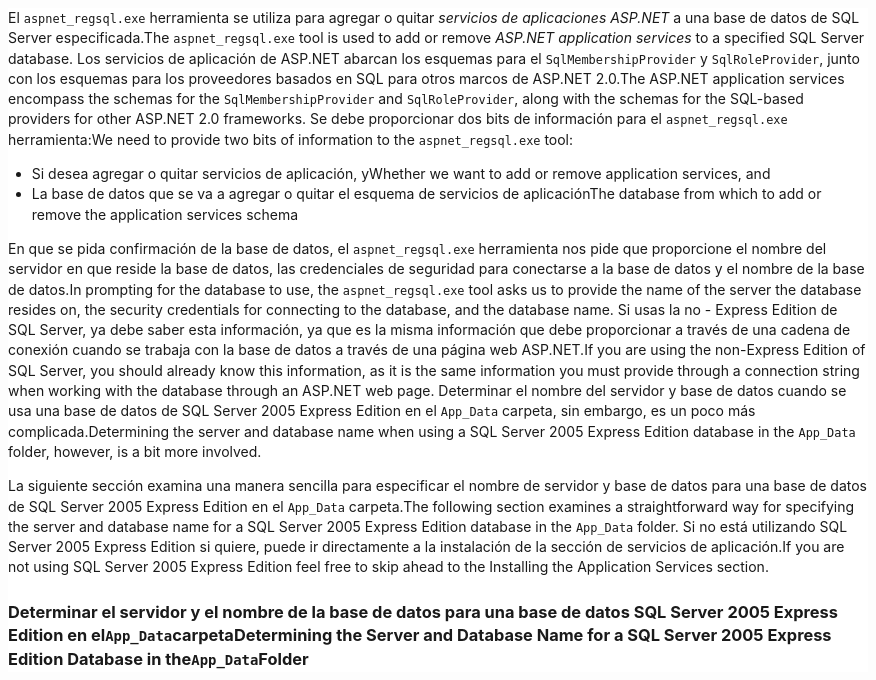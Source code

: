 <span data-ttu-id="370c1-164">El `aspnet_regsql.exe` herramienta se utiliza para agregar o quitar *servicios de aplicaciones ASP.NET* a una base de datos de SQL Server especificada.</span><span class="sxs-lookup"><span data-stu-id="370c1-164">The `aspnet_regsql.exe` tool is used to add or remove *ASP.NET application services* to a specified SQL Server database.</span></span> <span data-ttu-id="370c1-165">Los servicios de aplicación de ASP.NET abarcan los esquemas para el `SqlMembershipProvider` y `SqlRoleProvider`, junto con los esquemas para los proveedores basados en SQL para otros marcos de ASP.NET 2.0.</span><span class="sxs-lookup"><span data-stu-id="370c1-165">The ASP.NET application services encompass the schemas for the `SqlMembershipProvider` and `SqlRoleProvider`, along with the schemas for the SQL-based providers for other ASP.NET 2.0 frameworks.</span></span> <span data-ttu-id="370c1-166">Se debe proporcionar dos bits de información para el `aspnet_regsql.exe` herramienta:</span><span class="sxs-lookup"><span data-stu-id="370c1-166">We need to provide two bits of information to the `aspnet_regsql.exe` tool:</span></span>

- <span data-ttu-id="370c1-167">Si desea agregar o quitar servicios de aplicación, y</span><span class="sxs-lookup"><span data-stu-id="370c1-167">Whether we want to add or remove application services, and</span></span>
- <span data-ttu-id="370c1-168">La base de datos que se va a agregar o quitar el esquema de servicios de aplicación</span><span class="sxs-lookup"><span data-stu-id="370c1-168">The database from which to add or remove the application services schema</span></span>

<span data-ttu-id="370c1-169">En que se pida confirmación de la base de datos, el `aspnet_regsql.exe` herramienta nos pide que proporcione el nombre del servidor en que reside la base de datos, las credenciales de seguridad para conectarse a la base de datos y el nombre de la base de datos.</span><span class="sxs-lookup"><span data-stu-id="370c1-169">In prompting for the database to use, the `aspnet_regsql.exe` tool asks us to provide the name of the server the database resides on, the security credentials for connecting to the database, and the database name.</span></span> <span data-ttu-id="370c1-170">Si usas la no - Express Edition de SQL Server, ya debe saber esta información, ya que es la misma información que debe proporcionar a través de una cadena de conexión cuando se trabaja con la base de datos a través de una página web ASP.NET.</span><span class="sxs-lookup"><span data-stu-id="370c1-170">If you are using the non-Express Edition of SQL Server, you should already know this information, as it is the same information you must provide through a connection string when working with the database through an ASP.NET web page.</span></span> <span data-ttu-id="370c1-171">Determinar el nombre del servidor y base de datos cuando se usa una base de datos de SQL Server 2005 Express Edition en el `App_Data` carpeta, sin embargo, es un poco más complicada.</span><span class="sxs-lookup"><span data-stu-id="370c1-171">Determining the server and database name when using a SQL Server 2005 Express Edition database in the `App_Data` folder, however, is a bit more involved.</span></span>

<span data-ttu-id="370c1-172">La siguiente sección examina una manera sencilla para especificar el nombre de servidor y base de datos para una base de datos de SQL Server 2005 Express Edition en el `App_Data` carpeta.</span><span class="sxs-lookup"><span data-stu-id="370c1-172">The following section examines a straightforward way for specifying the server and database name for a SQL Server 2005 Express Edition database in the `App_Data` folder.</span></span> <span data-ttu-id="370c1-173">Si no está utilizando SQL Server 2005 Express Edition si quiere, puede ir directamente a la instalación de la sección de servicios de aplicación.</span><span class="sxs-lookup"><span data-stu-id="370c1-173">If you are not using SQL Server 2005 Express Edition feel free to skip ahead to the Installing the Application Services section.</span></span>

### <a name="determining-the-server-and-database-name-for-a-sql-server-2005-express-edition-database-in-theappdatafolder"></a><span data-ttu-id="370c1-174">Determinar el servidor y el nombre de la base de datos para una base de datos SQL Server 2005 Express Edition en el`App_Data`carpeta</span><span class="sxs-lookup"><span data-stu-id="370c1-174">Determining the Server and Database Name for a SQL Server 2005 Express Edition Database in the`App_Data`Folder</span></span>
